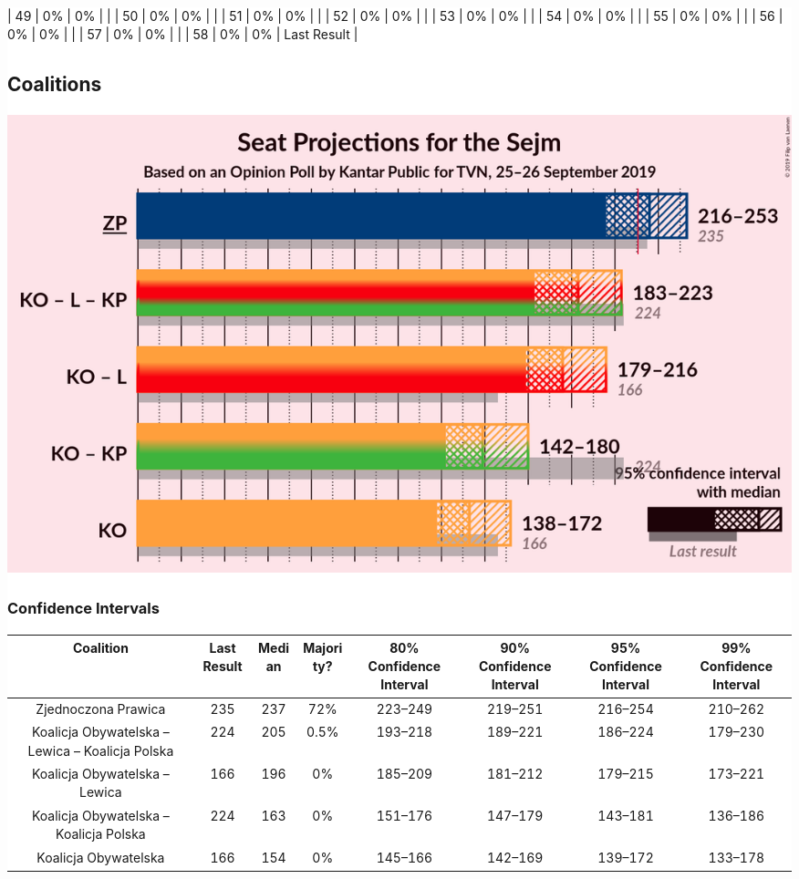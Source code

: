 | 49 | 0% | 0% |  |
| 50 | 0% | 0% |  |
| 51 | 0% | 0% |  |
| 52 | 0% | 0% |  |
| 53 | 0% | 0% |  |
| 54 | 0% | 0% |  |
| 55 | 0% | 0% |  |
| 56 | 0% | 0% |  |
| 57 | 0% | 0% |  |
| 58 | 0% | 0% | Last Result |


## Coalitions

![Graph with coalitions seats not yet produced](2019-09-26-KantarPublic-coalitions-seats.png "Coalitions Seats")

### Confidence Intervals

| Coalition | Last Result | Median | Majority? | 80% Confidence Interval | 90% Confidence Interval | 95% Confidence Interval | 99% Confidence Interval |
|:---------:|:-----------:|:------:|:---------:|:-----------------------:|:-----------------------:|:-----------------------:|:-----------------------:|
| Zjednoczona Prawica | 235 | 237 | 72% | 223–249 | 219–251 | 216–254 | 210–262 |
| Koalicja Obywatelska – Lewica – Koalicja Polska | 224 | 205 | 0.5% | 193–218 | 189–221 | 186–224 | 179–230 |
| Koalicja Obywatelska – Lewica | 166 | 196 | 0% | 185–209 | 181–212 | 179–215 | 173–221 |
| Koalicja Obywatelska – Koalicja Polska | 224 | 163 | 0% | 151–176 | 147–179 | 143–181 | 136–186 |
| Koalicja Obywatelska | 166 | 154 | 0% | 145–166 | 142–169 | 139–172 | 133–178 |
